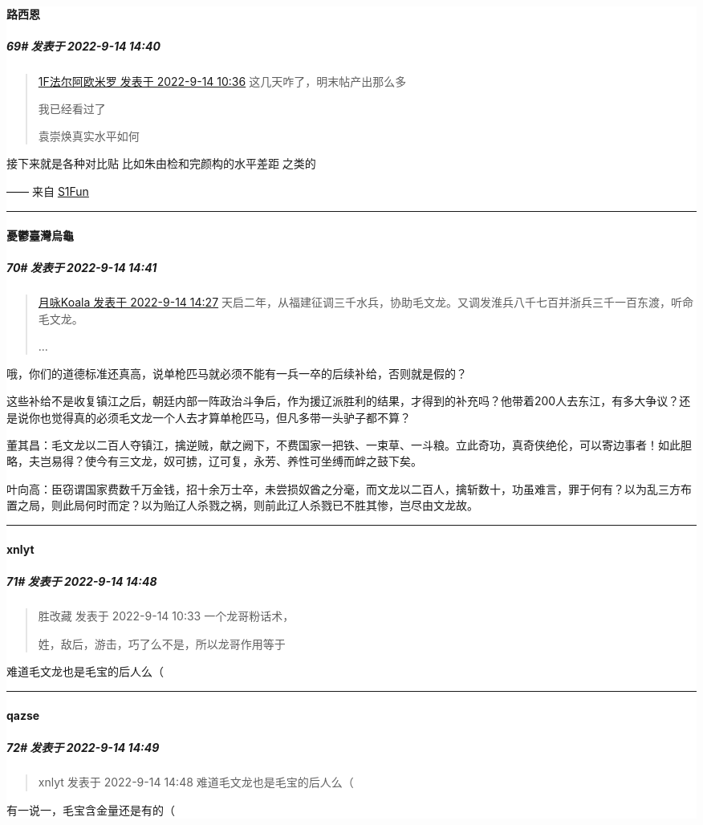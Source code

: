 ####  路西恩  
##### 69#       发表于 2022-9-14 14:40

<blockquote><a href="httphttps://bbs.saraba1st.com/2b/forum.php?mod=redirect&amp;goto=findpost&amp;pid=57478381&amp;ptid=2092398" target="_blank">1F法尔阿欧米罗 发表于 2022-9-14 10:36</a>
这几天咋了，明末帖产出那么多

我已经看过了

袁崇焕真实水平如何</blockquote>
接下来就是各种对比贴
比如朱由检和完颜构的水平差距
之类的

—— 来自 [S1Fun](https://s1fun.koalcat.com)

*****

####  憂鬱臺灣烏龜  
##### 70#       发表于 2022-9-14 14:41

<blockquote><a href="httphttps://bbs.saraba1st.com/2b/forum.php?mod=redirect&amp;goto=findpost&amp;pid=57481755&amp;ptid=2092398" target="_blank">月咏Koala 发表于 2022-9-14 14:27</a>
天启二年，从福建征调三千水兵，协助毛文龙。又调发淮兵八千七百并浙兵三千一百东渡，听命毛文龙。

 ...</blockquote>哦，你们的道德标准还真高，说单枪匹马就必须不能有一兵一卒的后续补给，否则就是假的？

这些补给不是收复镇江之后，朝廷内部一阵政治斗争后，作为援辽派胜利的结果，才得到的补充吗？他带着200人去东江，有多大争议？还是说你也觉得真的必须毛文龙一个人去才算单枪匹马，但凡多带一头驴子都不算？

董其昌：毛文龙以二百人夺镇江，擒逆贼，献之阙下，不费国家一把铁、一束草、一斗粮。立此奇功，真奇侠绝伦，可以寄边事者！如此胆略，夫岂易得？使今有三文龙，奴可掳，辽可复，永芳、养性可坐缚而衅之鼓下矣。

叶向高：臣窃谓国家费数千万金钱，招十余万士卒，未尝损奴酋之分毫，而文龙以二百人，擒斩数十，功虽难言，罪于何有？以为乱三方布置之局，则此局何时而定？以为贻辽人杀戮之祸，则前此辽人杀戮已不胜其惨，岂尽由文龙故。



*****

####  xnlyt  
##### 71#       发表于 2022-9-14 14:48

<blockquote>胜改藏 发表于 2022-9-14 10:33
一个龙哥粉话术，

姓，敌后，游击，巧了么不是，所以龙哥作用等于

</blockquote>
难道毛文龙也是毛宝的后人么（

*****

####  qazse  
##### 72#       发表于 2022-9-14 14:49

<blockquote>xnlyt 发表于 2022-9-14 14:48
难道毛文龙也是毛宝的后人么（</blockquote>
有一说一，毛宝含金量还是有的（
